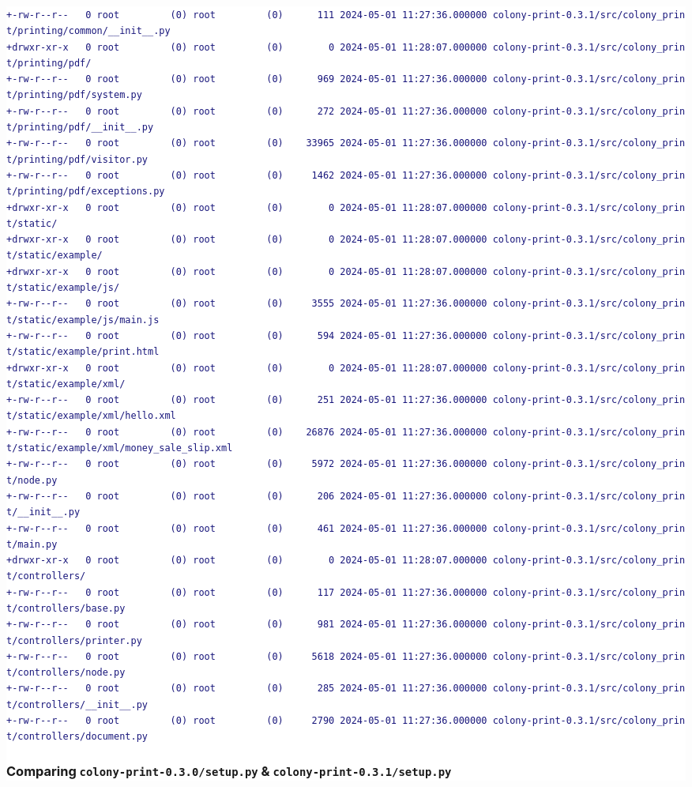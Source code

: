 ```diff
+-rw-r--r--   0 root         (0) root         (0)      111 2024-05-01 11:27:36.000000 colony-print-0.3.1/src/colony_print/printing/common/__init__.py
+drwxr-xr-x   0 root         (0) root         (0)        0 2024-05-01 11:28:07.000000 colony-print-0.3.1/src/colony_print/printing/pdf/
+-rw-r--r--   0 root         (0) root         (0)      969 2024-05-01 11:27:36.000000 colony-print-0.3.1/src/colony_print/printing/pdf/system.py
+-rw-r--r--   0 root         (0) root         (0)      272 2024-05-01 11:27:36.000000 colony-print-0.3.1/src/colony_print/printing/pdf/__init__.py
+-rw-r--r--   0 root         (0) root         (0)    33965 2024-05-01 11:27:36.000000 colony-print-0.3.1/src/colony_print/printing/pdf/visitor.py
+-rw-r--r--   0 root         (0) root         (0)     1462 2024-05-01 11:27:36.000000 colony-print-0.3.1/src/colony_print/printing/pdf/exceptions.py
+drwxr-xr-x   0 root         (0) root         (0)        0 2024-05-01 11:28:07.000000 colony-print-0.3.1/src/colony_print/static/
+drwxr-xr-x   0 root         (0) root         (0)        0 2024-05-01 11:28:07.000000 colony-print-0.3.1/src/colony_print/static/example/
+drwxr-xr-x   0 root         (0) root         (0)        0 2024-05-01 11:28:07.000000 colony-print-0.3.1/src/colony_print/static/example/js/
+-rw-r--r--   0 root         (0) root         (0)     3555 2024-05-01 11:27:36.000000 colony-print-0.3.1/src/colony_print/static/example/js/main.js
+-rw-r--r--   0 root         (0) root         (0)      594 2024-05-01 11:27:36.000000 colony-print-0.3.1/src/colony_print/static/example/print.html
+drwxr-xr-x   0 root         (0) root         (0)        0 2024-05-01 11:28:07.000000 colony-print-0.3.1/src/colony_print/static/example/xml/
+-rw-r--r--   0 root         (0) root         (0)      251 2024-05-01 11:27:36.000000 colony-print-0.3.1/src/colony_print/static/example/xml/hello.xml
+-rw-r--r--   0 root         (0) root         (0)    26876 2024-05-01 11:27:36.000000 colony-print-0.3.1/src/colony_print/static/example/xml/money_sale_slip.xml
+-rw-r--r--   0 root         (0) root         (0)     5972 2024-05-01 11:27:36.000000 colony-print-0.3.1/src/colony_print/node.py
+-rw-r--r--   0 root         (0) root         (0)      206 2024-05-01 11:27:36.000000 colony-print-0.3.1/src/colony_print/__init__.py
+-rw-r--r--   0 root         (0) root         (0)      461 2024-05-01 11:27:36.000000 colony-print-0.3.1/src/colony_print/main.py
+drwxr-xr-x   0 root         (0) root         (0)        0 2024-05-01 11:28:07.000000 colony-print-0.3.1/src/colony_print/controllers/
+-rw-r--r--   0 root         (0) root         (0)      117 2024-05-01 11:27:36.000000 colony-print-0.3.1/src/colony_print/controllers/base.py
+-rw-r--r--   0 root         (0) root         (0)      981 2024-05-01 11:27:36.000000 colony-print-0.3.1/src/colony_print/controllers/printer.py
+-rw-r--r--   0 root         (0) root         (0)     5618 2024-05-01 11:27:36.000000 colony-print-0.3.1/src/colony_print/controllers/node.py
+-rw-r--r--   0 root         (0) root         (0)      285 2024-05-01 11:27:36.000000 colony-print-0.3.1/src/colony_print/controllers/__init__.py
+-rw-r--r--   0 root         (0) root         (0)     2790 2024-05-01 11:27:36.000000 colony-print-0.3.1/src/colony_print/controllers/document.py
```

### Comparing `colony-print-0.3.0/setup.py` & `colony-print-0.3.1/setup.py`
